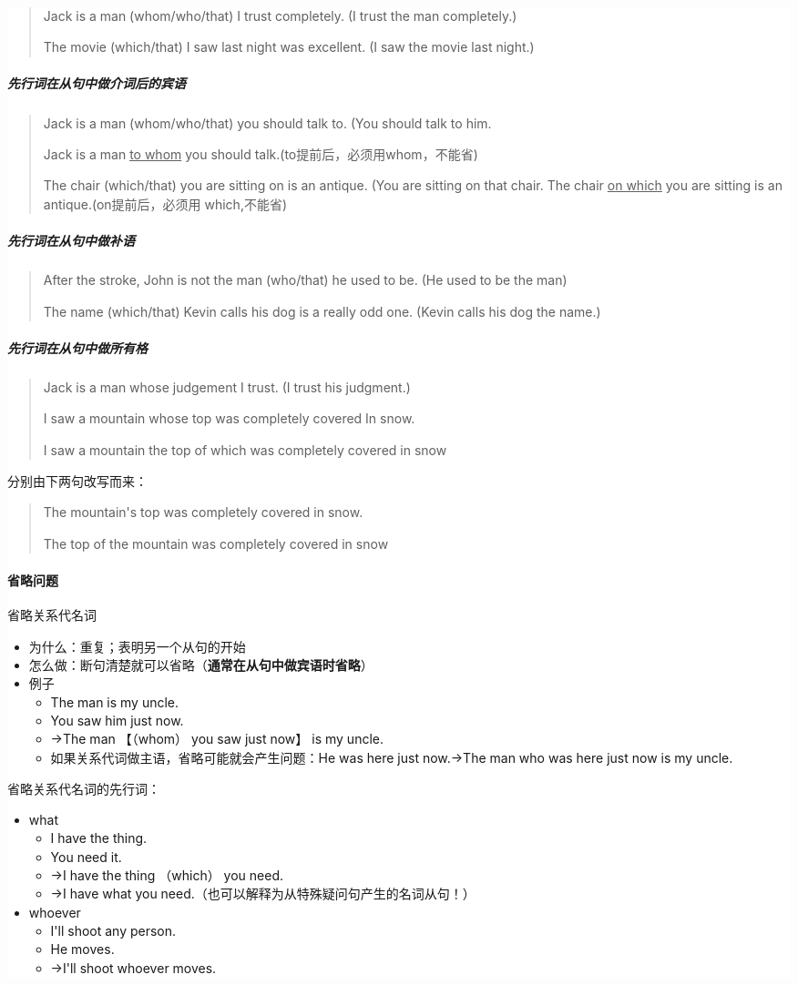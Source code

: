 > Jack is a man (whom/who/that) I trust completely. (I trust the man completely.)
> 
> The movie (which/that) I saw last night was excellent. (I saw the movie last night.)

##### 先行词在从句中做介词后的宾语

> Jack is a man (whom/who/that) you should talk to. (You should talk to him.
> 
> Jack is a man <u>to whom</u> you should talk.(to提前后，必须用whom，不能省)
> 
> The chair (which/that) you are sitting on is an antique. (You are sitting on that chair.
> The chair <u>on which</u> you are sitting is an antique.(on提前后，必须用 which,不能省)

##### 先行词在从句中做补语

> After the stroke, John is not the man (who/that) he used to be. (He used to be the man)
> 
> The name (which/that) Kevin calls his dog is a really odd one. (Kevin calls his dog the name.)

##### 先行词在从句中做所有格

> Jack is a man whose judgement I trust. (I trust his judgment.)
> 
> I saw a mountain whose top was completely covered In snow.
> 
> I saw a mountain the top of which was completely covered in snow

分别由下两句改写而来：

> The mountain's top was completely covered in snow.
> 
> The top of the mountain was completely covered in snow

#### 省略问题

省略关系代名词

- 为什么：重复；表明另一个从句的开始
- 怎么做：断句清楚就可以省略（**通常在从句中做宾语时省略**）
- 例子
  - The man is my uncle.
  - You saw him just now.
  - →The man 【（whom） you saw just now】 is my uncle.
  - 如果关系代词做主语，省略可能就会产生问题：He was here just now.→The man who was here just now is my uncle.

省略关系代名词的先行词：

- what
  - I have the thing.
  - You need it.
  - →I have the thing （which） you need.
  - →I have what you need.（也可以解释为从特殊疑问句产生的名词从句！）
- whoever
  - I'll shoot any person.
  - He moves.
  - →I'll shoot whoever moves.
